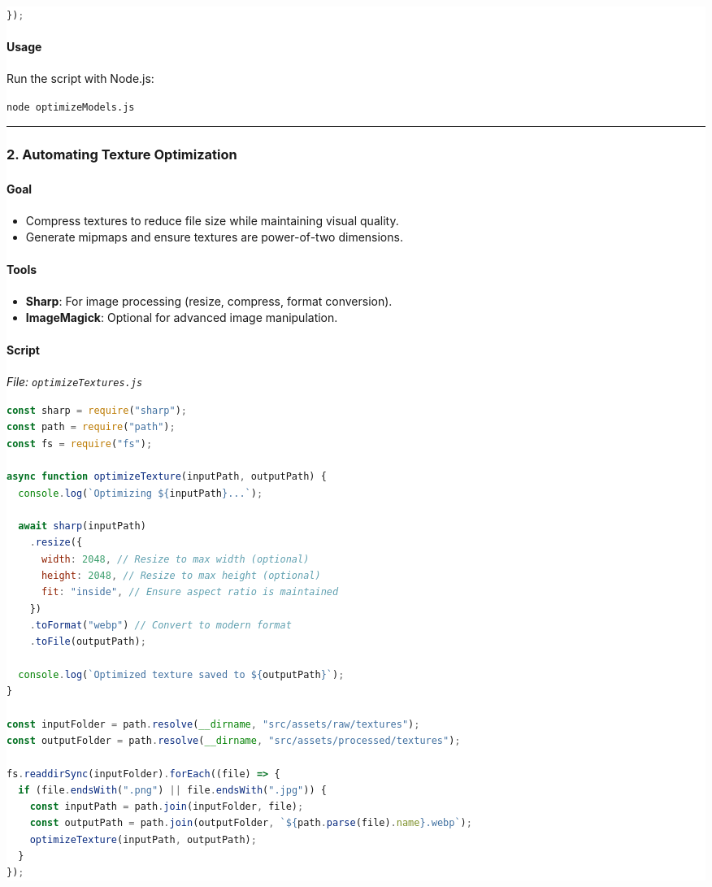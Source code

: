 ```javascript
});
```

#### **Usage**
Run the script with Node.js:
```bash
node optimizeModels.js
```

---

### **2. Automating Texture Optimization**

#### **Goal**
- Compress textures to reduce file size while maintaining visual quality.
- Generate mipmaps and ensure textures are power-of-two dimensions.

#### **Tools**
- **Sharp**: For image processing (resize, compress, format conversion).
- **ImageMagick**: Optional for advanced image manipulation.

#### **Script**
_File: `optimizeTextures.js`_
```javascript
const sharp = require("sharp");
const path = require("path");
const fs = require("fs");

async function optimizeTexture(inputPath, outputPath) {
  console.log(`Optimizing ${inputPath}...`);

  await sharp(inputPath)
    .resize({
      width: 2048, // Resize to max width (optional)
      height: 2048, // Resize to max height (optional)
      fit: "inside", // Ensure aspect ratio is maintained
    })
    .toFormat("webp") // Convert to modern format
    .toFile(outputPath);

  console.log(`Optimized texture saved to ${outputPath}`);
}

const inputFolder = path.resolve(__dirname, "src/assets/raw/textures");
const outputFolder = path.resolve(__dirname, "src/assets/processed/textures");

fs.readdirSync(inputFolder).forEach((file) => {
  if (file.endsWith(".png") || file.endsWith(".jpg")) {
    const inputPath = path.join(inputFolder, file);
    const outputPath = path.join(outputFolder, `${path.parse(file).name}.webp`);
    optimizeTexture(inputPath, outputPath);
  }
});
```
